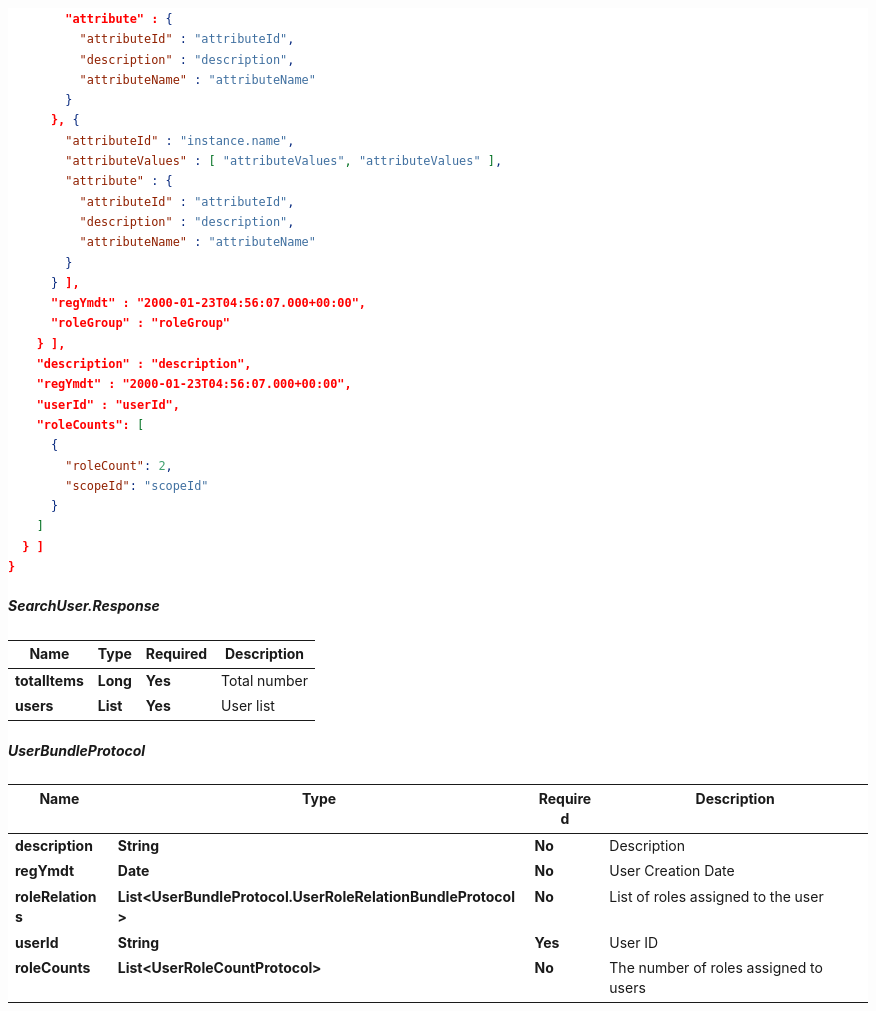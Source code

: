 ```json
        "attribute" : {
          "attributeId" : "attributeId",
          "description" : "description",
          "attributeName" : "attributeName"
        }
      }, {
        "attributeId" : "instance.name",
        "attributeValues" : [ "attributeValues", "attributeValues" ],
        "attribute" : {
          "attributeId" : "attributeId",
          "description" : "description",
          "attributeName" : "attributeName"
        }
      } ],
      "regYmdt" : "2000-01-23T04:56:07.000+00:00",
      "roleGroup" : "roleGroup"
    } ],
    "description" : "description",
    "regYmdt" : "2000-01-23T04:56:07.000+00:00",
    "userId" : "userId",
    "roleCounts": [
      {
        "roleCount": 2,
        "scopeId": "scopeId"
      }
    ]
  } ]
}
```



##### SearchUser.Response


| Name | Type | Required | Description | 
|------------ | ------------- | ------------- | ------------ |
|   **totalItems** | **Long**| **Yes** | Total number  |
|   **users** | **List<UserBundleProtocol>**| **Yes** | User list  |



##### UserBundleProtocol


| Name | Type | Required | Description | 
|------------ | ------------- | ------------- | ------------ |
|   **description** | **String**| **No** | Description  |
|   **regYmdt** | **Date**| **No** | User Creation Date  |
|   **roleRelations** | **List<UserBundleProtocol.UserRoleRelationBundleProtocol>**| **No** | List of roles assigned to the user  |
|   **userId** | **String**| **Yes** | User ID  |
|   **roleCounts** | **List&lt;UserRoleCountProtocol>**| **No**   | The number of roles assigned to users  |

